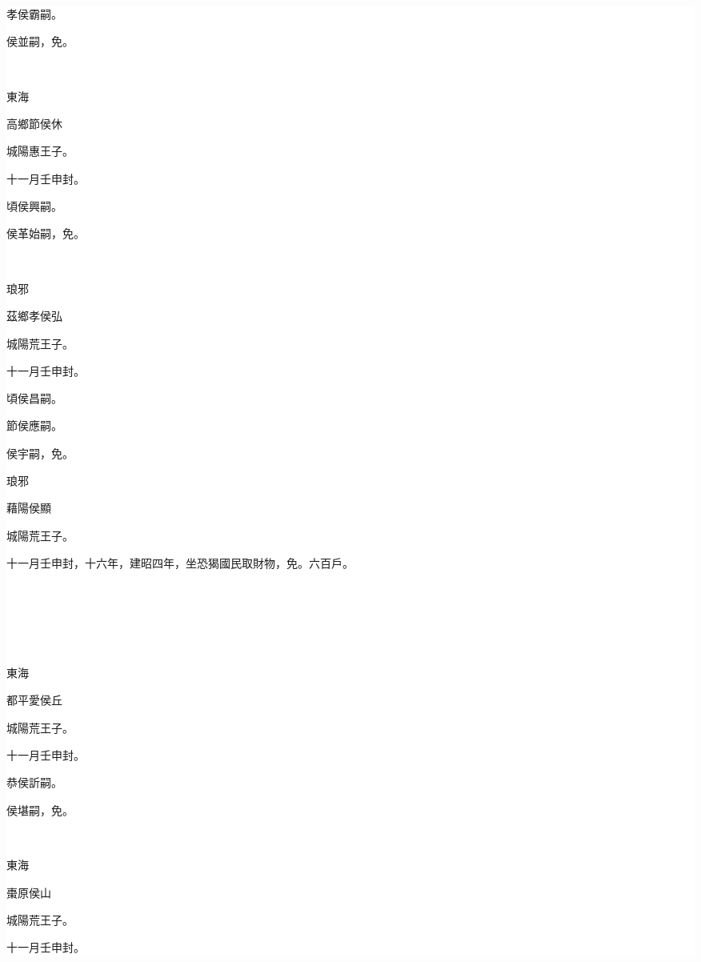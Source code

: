 孝侯霸嗣。

侯並嗣，免。

　

東海

高鄉節侯休

城陽惠王子。

十一月壬申封。

頃侯興嗣。

侯革始嗣，免。

　

琅邪

茲鄉孝侯弘

城陽荒王子。

十一月壬申封。

頃侯昌嗣。

節侯應嗣。

侯宇嗣，免。

琅邪

藉陽侯顯

城陽荒王子。

十一月壬申封，十六年，建昭四年，坐恐猲國民取財物，免。六百戶。

　

　

　

東海

都平愛侯丘

城陽荒王子。

十一月壬申封。

恭侯訢嗣。

侯堪嗣，免。

　

東海

棗原侯山

城陽荒王子。

十一月壬申封。
